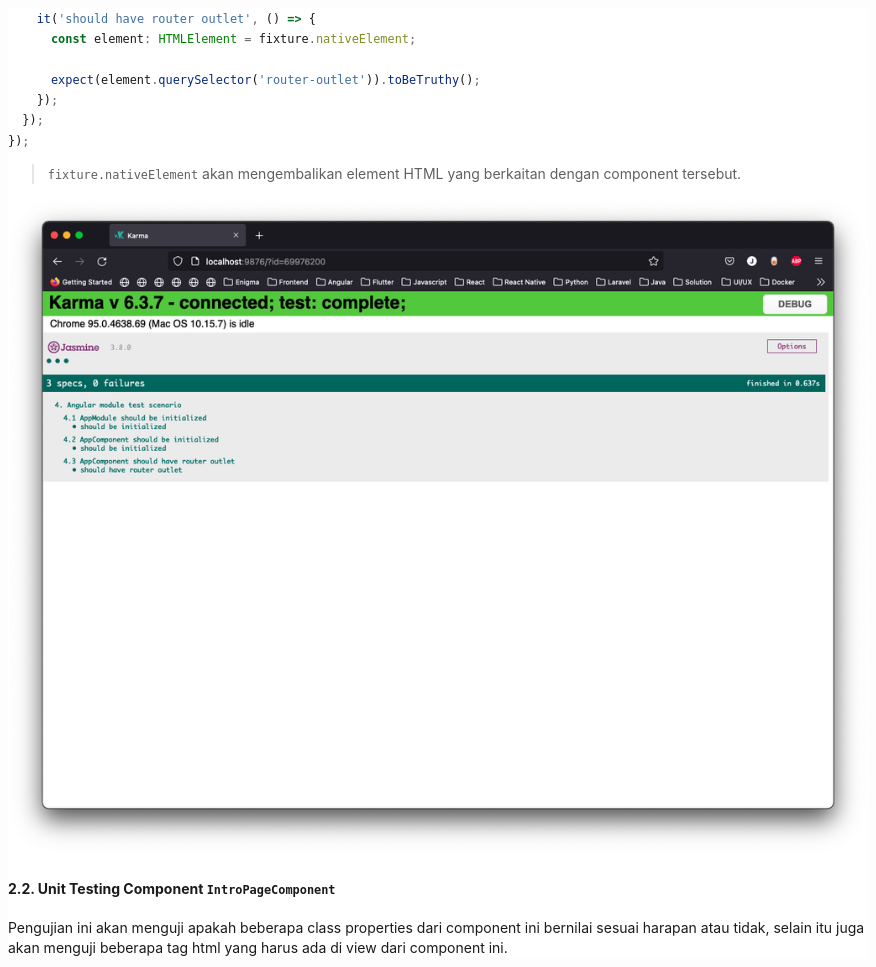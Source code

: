 ```typescript
    it('should have router outlet', () => {
      const element: HTMLElement = fixture.nativeElement;

      expect(element.querySelector('router-outlet')).toBeTruthy();
    });
  });
});
```

> `fixture.nativeElement` akan mengembalikan element HTML yang berkaitan dengan component tersebut.

![Output](./images/12-unit-test-angular-app-component.png)

#### 2.2. Unit Testing Component `IntroPageComponent`

Pengujian ini akan menguji apakah beberapa class properties dari component ini bernilai sesuai harapan atau tidak, selain itu juga akan menguji beberapa tag html yang harus ada di view dari component ini.
